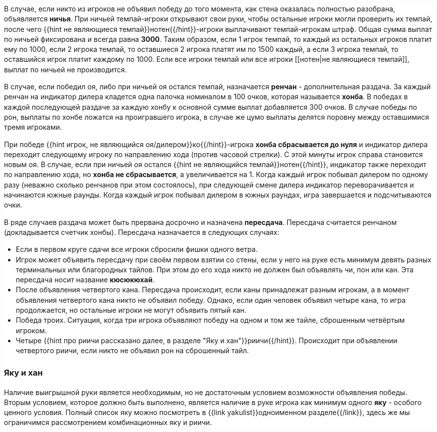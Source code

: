 В случае, если никто из игроков не объявил победу до того момента, как стена оказалась полностью разобрана, объявляется __ничья__.
При ничьей темпай-игроки открывают свои руки, чтобы остальные игроки могли проверить их темпай, после чего
{{hint не являющиеся темпай}}нотен{{/hint}}-игроки выплачивают темпай-игрокам штраф. Общая сумма выплат по ничьей фиксирована и всегда
равна __3000__. Таким образом, если 1 игрок темпай, то каждый из остальных игроков платит ему по 1000, если
2 игрока темпай, то оставшиеся 2 игрока платят им по 1500 каждый, а если 3 игрока темпай, то оставшийся игрок платит каждому по 1000.
Если все игроки темпай или все игроки [[нотен|не являющиеся темпай]], выплат по ничьей не производится.

В случае, если победил оя, либо при ничьей оя остался темпай, назначается __ренчан__ - дополнительная раздача. За каждый 
ренчан на индикатор дилера кладется одна палочка номиналом в 100 очков, которая называется __хонба__.
В победах в каждой последующей раздаче за каждую хонбу к основной сумме выплат добавляется 300 очков. В случае победы по рон, 
выплаты по хонбе ложатся на проигравшего игрока, в случае же цумо выплаты делятся поровну между оставшимися тремя игроками.

При победе {{hint игрок, не являющийся оя/дилером}}ко{{/hint}}-игрока __хонба сбрасывается до нуля__ и индикатор дилера переходит
следующему игроку по направлению хода (против часовой стрелки). С этой минуты игрок справа становится новым оя. В случае,
если при ничьей оя остался {{hint не являющийся темпай}}нотен{{/hint}}, индикатор также переходит по направлению хода, но
__хонба не сбрасывается__, а увеличивается на 1. Когда каждый игрок побывал дилером по одному разу (неважно сколько 
ренчанов при этом состоялось), при следующей смене дилера индикатор переворачивается и начинаются южные раунды. Когда каждый
игрок побывал дилером в южных раундах, игра завершается и подсчитываются очки.

В ряде случаев раздача может быть прервана досрочно и назначена __пересдача__. Пересдача считается ренчаном (докладывается
счетчик хонбы). Пересдача назначается в следующих случаях:
* Если в первом круге сдачи все игроки сбросили фишки одного ветра.
* Игрок может объявить пересдачу при своём первом взятии со стены, если у него на руке есть минимум девять разных терминальных или благородных тайлов. При этом до его хода никто не должен был объявлять чи, пон или кан. Эта пересдача носит название __кюсюкюхай__.
* После объявления четвертого кана. Пересдача происходит, если каны принадлежат разным игрокам, а в момент объявления четвертого кана никто не объявил победу. Однако, если один человек объявил четыре кана, то игра продолжается, но остальные игроки не могут объявить пятый кан.
* Победа троих. Ситуация,  когда три игрока объявляют победу на одном и том же тайле, сброшенным четвёртым игроком.
* Четыре {{hint про риичи рассказано далее, в разделе "Яку и хан"}}риичи{{/hint}}. Происходит при объявлении четвертого риичи, если никто не объявил рон на сброшенный тайл.

### Яку и хан

Наличие выигрышной руки является необходимым, но не достаточным условием возможности объявления победы. Вторым условием,
которое должно быть выполнено, является наличие в руке игрока как минимум одного __яку__ - особого ценного условия. 
Полный список яку можно посмотреть в {{link yakulist}}одноименном разделе{{/link}}, здесь же мы ограничимся
рассмотрением комбинационных яку и риичи.
